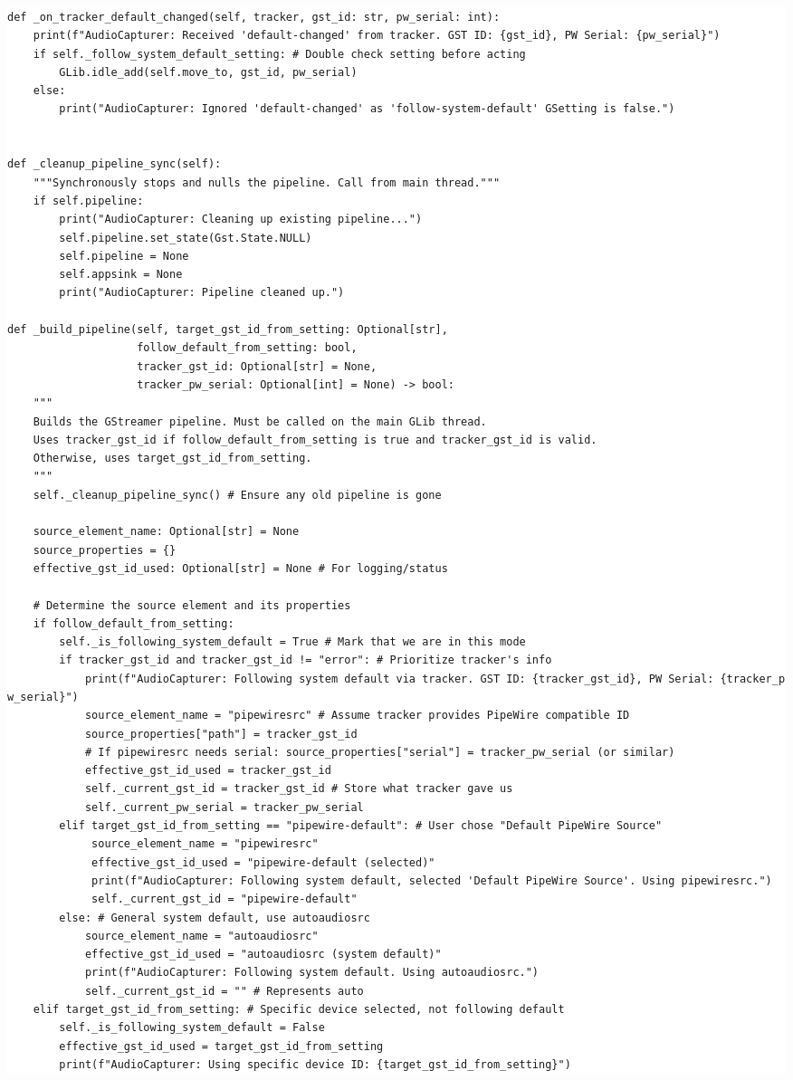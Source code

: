     def _on_tracker_default_changed(self, tracker, gst_id: str, pw_serial: int):
        print(f"AudioCapturer: Received 'default-changed' from tracker. GST ID: {gst_id}, PW Serial: {pw_serial}")
        if self._follow_system_default_setting: # Double check setting before acting
            GLib.idle_add(self.move_to, gst_id, pw_serial)
        else:
            print("AudioCapturer: Ignored 'default-changed' as 'follow-system-default' GSetting is false.")


    def _cleanup_pipeline_sync(self):
        """Synchronously stops and nulls the pipeline. Call from main thread."""
        if self.pipeline:
            print("AudioCapturer: Cleaning up existing pipeline...")
            self.pipeline.set_state(Gst.State.NULL)
            self.pipeline = None
            self.appsink = None
            print("AudioCapturer: Pipeline cleaned up.")

    def _build_pipeline(self, target_gst_id_from_setting: Optional[str], 
                        follow_default_from_setting: bool, 
                        tracker_gst_id: Optional[str] = None, 
                        tracker_pw_serial: Optional[int] = None) -> bool:
        """
        Builds the GStreamer pipeline. Must be called on the main GLib thread.
        Uses tracker_gst_id if follow_default_from_setting is true and tracker_gst_id is valid.
        Otherwise, uses target_gst_id_from_setting.
        """
        self._cleanup_pipeline_sync() # Ensure any old pipeline is gone

        source_element_name: Optional[str] = None
        source_properties = {}
        effective_gst_id_used: Optional[str] = None # For logging/status

        # Determine the source element and its properties
        if follow_default_from_setting:
            self._is_following_system_default = True # Mark that we are in this mode
            if tracker_gst_id and tracker_gst_id != "error": # Prioritize tracker's info
                print(f"AudioCapturer: Following system default via tracker. GST ID: {tracker_gst_id}, PW Serial: {tracker_pw_serial}")
                source_element_name = "pipewiresrc" # Assume tracker provides PipeWire compatible ID
                source_properties["path"] = tracker_gst_id
                # If pipewiresrc needs serial: source_properties["serial"] = tracker_pw_serial (or similar)
                effective_gst_id_used = tracker_gst_id
                self._current_gst_id = tracker_gst_id # Store what tracker gave us
                self._current_pw_serial = tracker_pw_serial
            elif target_gst_id_from_setting == "pipewire-default": # User chose "Default PipeWire Source"
                 source_element_name = "pipewiresrc"
                 effective_gst_id_used = "pipewire-default (selected)"
                 print(f"AudioCapturer: Following system default, selected 'Default PipeWire Source'. Using pipewiresrc.")
                 self._current_gst_id = "pipewire-default"
            else: # General system default, use autoaudiosrc
                source_element_name = "autoaudiosrc"
                effective_gst_id_used = "autoaudiosrc (system default)"
                print(f"AudioCapturer: Following system default. Using autoaudiosrc.")
                self._current_gst_id = "" # Represents auto
        elif target_gst_id_from_setting: # Specific device selected, not following default
            self._is_following_system_default = False
            effective_gst_id_used = target_gst_id_from_setting
            print(f"AudioCapturer: Using specific device ID: {target_gst_id_from_setting}")
            
